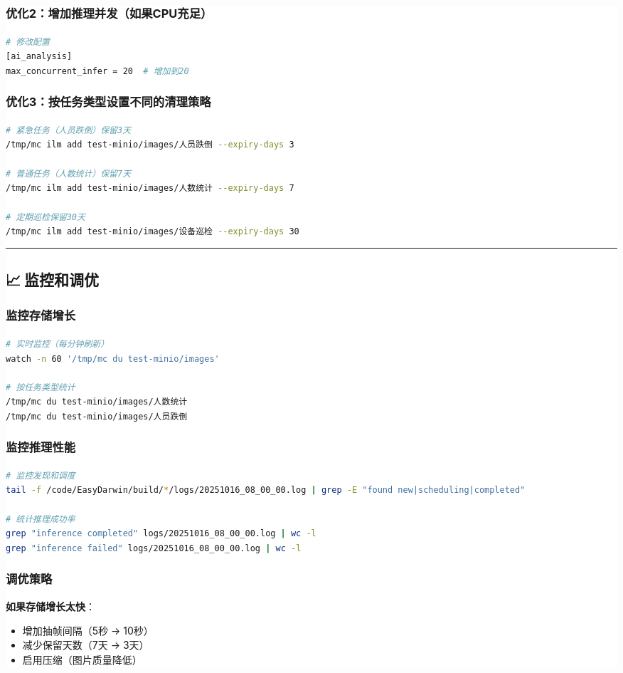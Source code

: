 ### 优化2：增加推理并发（如果CPU充足）

```bash
# 修改配置
[ai_analysis]
max_concurrent_infer = 20  # 增加到20
```

### 优化3：按任务类型设置不同的清理策略

```bash
# 紧急任务（人员跌倒）保留3天
/tmp/mc ilm add test-minio/images/人员跌倒 --expiry-days 3

# 普通任务（人数统计）保留7天
/tmp/mc ilm add test-minio/images/人数统计 --expiry-days 7

# 定期巡检保留30天
/tmp/mc ilm add test-minio/images/设备巡检 --expiry-days 30
```

---

## 📈 监控和调优

### 监控存储增长

```bash
# 实时监控（每分钟刷新）
watch -n 60 '/tmp/mc du test-minio/images'

# 按任务类型统计
/tmp/mc du test-minio/images/人数统计
/tmp/mc du test-minio/images/人员跌倒
```

### 监控推理性能

```bash
# 监控发现和调度
tail -f /code/EasyDarwin/build/*/logs/20251016_08_00_00.log | grep -E "found new|scheduling|completed"

# 统计推理成功率
grep "inference completed" logs/20251016_08_00_00.log | wc -l
grep "inference failed" logs/20251016_08_00_00.log | wc -l
```

### 调优策略

**如果存储增长太快**：
- 增加抽帧间隔（5秒 → 10秒）
- 减少保留天数（7天 → 3天）
- 启用压缩（图片质量降低）
